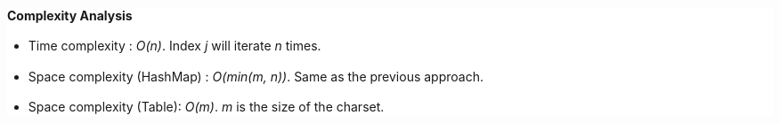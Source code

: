 **Complexity Analysis**

* Time complexity : *O(n)*. Index *j* will iterate *n* times.

* Space complexity (HashMap) : *O(min(m, n))*. Same as the previous approach.

* Space complexity (Table): *O(m)*. *m* is the size of the charset.
